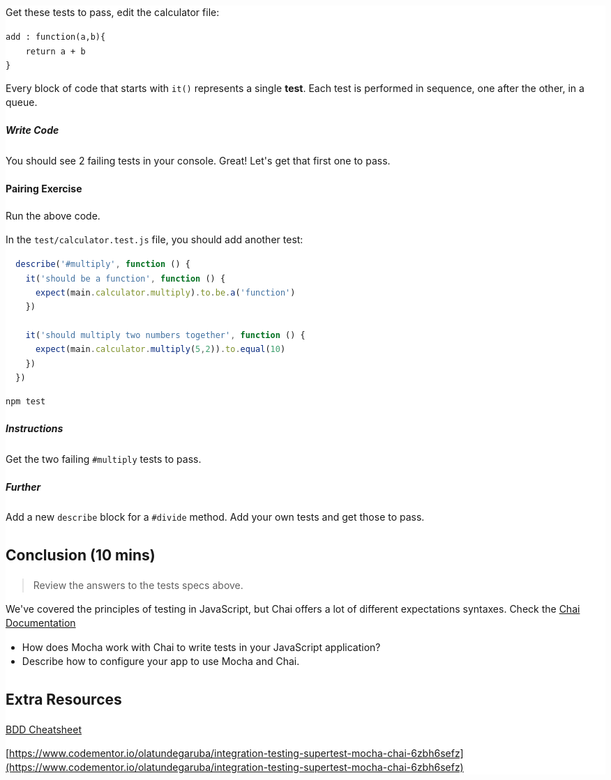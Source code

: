 Get these tests to pass, edit the calculator file:
```
add : function(a,b){
	return a + b
}
```

Every block of code that starts with `it()` represents a single **test**.  Each test is performed in sequence, one after the other, in a queue.

##### Write Code

You should see 2 failing tests in your console. Great! Let's get that first one to pass.


#### Pairing Exercise
Run the above code.

In the `test/calculator.test.js` file, you should add another test:

```js
  describe('#multiply', function () {
    it('should be a function', function () {
      expect(main.calculator.multiply).to.be.a('function')
    })

    it('should multiply two numbers together', function () {
      expect(main.calculator.multiply(5,2)).to.equal(10)
    })
  })
```

```shell
npm test
```

##### Instructions

Get the two failing `#multiply` tests to pass.

##### Further

Add a new `describe` block for a `#divide` method. Add your own tests and get those to pass.


## Conclusion (10 mins)
> Review the answers to the tests specs above.

We've covered the principles of testing in JavaScript, but Chai offers a lot of different expectations syntaxes. Check the [Chai Documentation](http://chaijs.com/api/)

- How does Mocha work with Chai to write tests in your JavaScript application?
- Describe how to configure your app to use Mocha and Chai.


## Extra Resources

[BDD Cheatsheet](http://ricostacruz.com/cheatsheets/chai)

[https://www.codementor.io/olatundegaruba/integration-testing-supertest-mocha-chai-6zbh6sefz](https://www.codementor.io/olatundegaruba/integration-testing-supertest-mocha-chai-6zbh6sefz)
